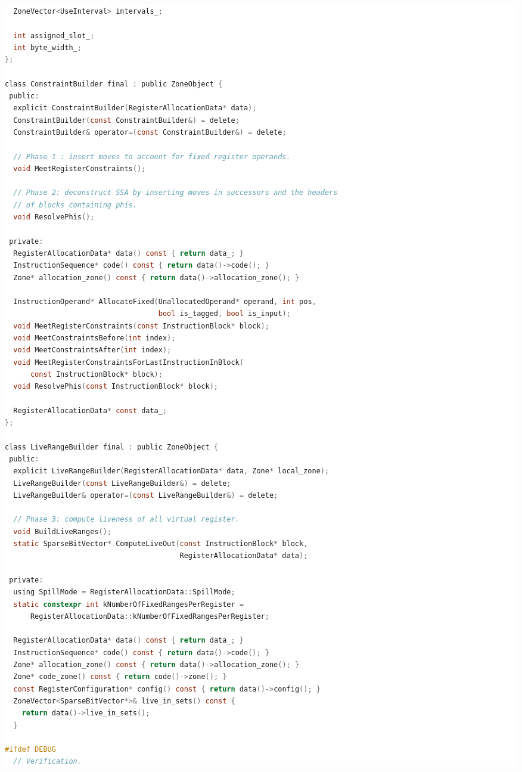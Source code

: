 ```c
  ZoneVector<UseInterval> intervals_;

  int assigned_slot_;
  int byte_width_;
};

class ConstraintBuilder final : public ZoneObject {
 public:
  explicit ConstraintBuilder(RegisterAllocationData* data);
  ConstraintBuilder(const ConstraintBuilder&) = delete;
  ConstraintBuilder& operator=(const ConstraintBuilder&) = delete;

  // Phase 1 : insert moves to account for fixed register operands.
  void MeetRegisterConstraints();

  // Phase 2: deconstruct SSA by inserting moves in successors and the headers
  // of blocks containing phis.
  void ResolvePhis();

 private:
  RegisterAllocationData* data() const { return data_; }
  InstructionSequence* code() const { return data()->code(); }
  Zone* allocation_zone() const { return data()->allocation_zone(); }

  InstructionOperand* AllocateFixed(UnallocatedOperand* operand, int pos,
                                    bool is_tagged, bool is_input);
  void MeetRegisterConstraints(const InstructionBlock* block);
  void MeetConstraintsBefore(int index);
  void MeetConstraintsAfter(int index);
  void MeetRegisterConstraintsForLastInstructionInBlock(
      const InstructionBlock* block);
  void ResolvePhis(const InstructionBlock* block);

  RegisterAllocationData* const data_;
};

class LiveRangeBuilder final : public ZoneObject {
 public:
  explicit LiveRangeBuilder(RegisterAllocationData* data, Zone* local_zone);
  LiveRangeBuilder(const LiveRangeBuilder&) = delete;
  LiveRangeBuilder& operator=(const LiveRangeBuilder&) = delete;

  // Phase 3: compute liveness of all virtual register.
  void BuildLiveRanges();
  static SparseBitVector* ComputeLiveOut(const InstructionBlock* block,
                                         RegisterAllocationData* data);

 private:
  using SpillMode = RegisterAllocationData::SpillMode;
  static constexpr int kNumberOfFixedRangesPerRegister =
      RegisterAllocationData::kNumberOfFixedRangesPerRegister;

  RegisterAllocationData* data() const { return data_; }
  InstructionSequence* code() const { return data()->code(); }
  Zone* allocation_zone() const { return data()->allocation_zone(); }
  Zone* code_zone() const { return code()->zone(); }
  const RegisterConfiguration* config() const { return data()->config(); }
  ZoneVector<SparseBitVector*>& live_in_sets() const {
    return data()->live_in_sets();
  }

#ifdef DEBUG
  // Verification.
```
